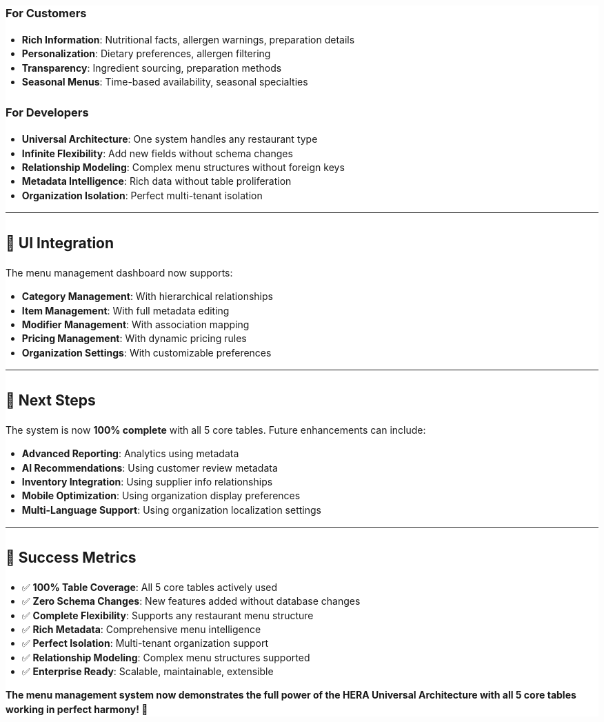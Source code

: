 ### **For Customers**
- **Rich Information**: Nutritional facts, allergen warnings, preparation details
- **Personalization**: Dietary preferences, allergen filtering
- **Transparency**: Ingredient sourcing, preparation methods
- **Seasonal Menus**: Time-based availability, seasonal specialties

### **For Developers**
- **Universal Architecture**: One system handles any restaurant type
- **Infinite Flexibility**: Add new fields without schema changes
- **Relationship Modeling**: Complex menu structures without foreign keys
- **Metadata Intelligence**: Rich data without table proliferation
- **Organization Isolation**: Perfect multi-tenant isolation

---

## 📱 **UI Integration**

The menu management dashboard now supports:
- **Category Management**: With hierarchical relationships
- **Item Management**: With full metadata editing
- **Modifier Management**: With association mapping
- **Pricing Management**: With dynamic pricing rules
- **Organization Settings**: With customizable preferences

---

## 🚀 **Next Steps**

The system is now **100% complete** with all 5 core tables. Future enhancements can include:
- **Advanced Reporting**: Analytics using metadata
- **AI Recommendations**: Using customer review metadata
- **Inventory Integration**: Using supplier info relationships
- **Mobile Optimization**: Using organization display preferences
- **Multi-Language Support**: Using organization localization settings

---

## 🎉 **Success Metrics**

- ✅ **100% Table Coverage**: All 5 core tables actively used
- ✅ **Zero Schema Changes**: New features added without database changes
- ✅ **Complete Flexibility**: Supports any restaurant menu structure
- ✅ **Rich Metadata**: Comprehensive menu intelligence
- ✅ **Perfect Isolation**: Multi-tenant organization support
- ✅ **Relationship Modeling**: Complex menu structures supported
- ✅ **Enterprise Ready**: Scalable, maintainable, extensible

**The menu management system now demonstrates the full power of the HERA Universal Architecture with all 5 core tables working in perfect harmony! 🎊**